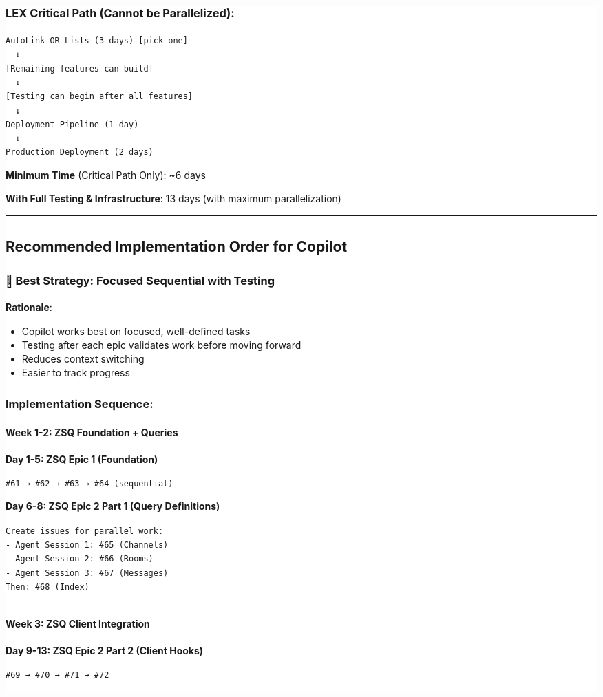 
### LEX Critical Path (Cannot be Parallelized):

```
AutoLink OR Lists (3 days) [pick one]
  ↓
[Remaining features can build]
  ↓
[Testing can begin after all features]
  ↓
Deployment Pipeline (1 day)
  ↓
Production Deployment (2 days)
```

**Minimum Time** (Critical Path Only): ~6 days

**With Full Testing & Infrastructure**: 13 days (with maximum parallelization)

---

## Recommended Implementation Order for Copilot

### 🎯 Best Strategy: Focused Sequential with Testing

**Rationale**: 
- Copilot works best on focused, well-defined tasks
- Testing after each epic validates work before moving forward
- Reduces context switching
- Easier to track progress

### Implementation Sequence:

#### Week 1-2: ZSQ Foundation + Queries

**Day 1-5: ZSQ Epic 1 (Foundation)**
```
#61 → #62 → #63 → #64 (sequential)
```

**Day 6-8: ZSQ Epic 2 Part 1 (Query Definitions)**
```
Create issues for parallel work:
- Agent Session 1: #65 (Channels)
- Agent Session 2: #66 (Rooms)
- Agent Session 3: #67 (Messages)
Then: #68 (Index)
```

---

#### Week 3: ZSQ Client Integration

**Day 9-13: ZSQ Epic 2 Part 2 (Client Hooks)**
```
#69 → #70 → #71 → #72
```

---